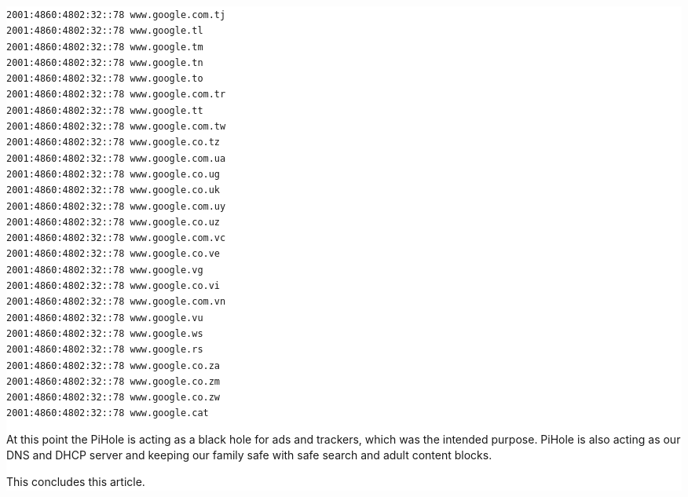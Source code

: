 ```text
2001:4860:4802:32::78 www.google.com.tj
2001:4860:4802:32::78 www.google.tl
2001:4860:4802:32::78 www.google.tm
2001:4860:4802:32::78 www.google.tn
2001:4860:4802:32::78 www.google.to
2001:4860:4802:32::78 www.google.com.tr
2001:4860:4802:32::78 www.google.tt
2001:4860:4802:32::78 www.google.com.tw
2001:4860:4802:32::78 www.google.co.tz
2001:4860:4802:32::78 www.google.com.ua
2001:4860:4802:32::78 www.google.co.ug
2001:4860:4802:32::78 www.google.co.uk
2001:4860:4802:32::78 www.google.com.uy
2001:4860:4802:32::78 www.google.co.uz
2001:4860:4802:32::78 www.google.com.vc
2001:4860:4802:32::78 www.google.co.ve
2001:4860:4802:32::78 www.google.vg
2001:4860:4802:32::78 www.google.co.vi
2001:4860:4802:32::78 www.google.com.vn
2001:4860:4802:32::78 www.google.vu
2001:4860:4802:32::78 www.google.ws
2001:4860:4802:32::78 www.google.rs
2001:4860:4802:32::78 www.google.co.za
2001:4860:4802:32::78 www.google.co.zm
2001:4860:4802:32::78 www.google.co.zw
2001:4860:4802:32::78 www.google.cat
```

At this point the PiHole is acting as a black hole for ads and trackers, which was the intended purpose. PiHole is also acting as our DNS and DHCP server and keeping our family safe with safe search and adult content blocks.

This concludes this article.
